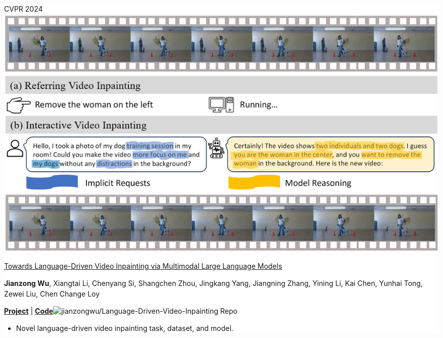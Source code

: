 
<div class='paper-box'><div class='paper-box-image'><div><div class="badge">CVPR 2024</div><img src='images/papers/LGVI.png' alt="sym" width="100%"></div></div>
<div class='paper-box-text' markdown="1">

[Towards Language-Driven Video Inpainting via Multimodal Large Language Models](https://arxiv.org/abs/2401.10226)

**Jianzong Wu**, Xiangtai Li, Chenyang Si, Shangchen Zhou, Jingkang Yang, Jiangning Zhang, Yining Li, Kai Chen, Yunhai Tong, Zewei Liu, Chen Change Loy

[**Project**](https://jianzongwu.github.io/projects/rovi/)
|
[**Code**](https://github.com/jianzongwu/Language-Driven-Video-Inpainting)<img src="https://img.shields.io/github/stars/jianzongwu/Language-Driven-Video-Inpainting?style=flat&amp;logo=github&amp;logoColor=black&amp;labelColor=beige&amp;color=green" alt="jianzongwu/Language-Driven-Video-Inpainting Repo">

- Novel language-driven video inpainting task, dataset, and model.

</div>
</div>

